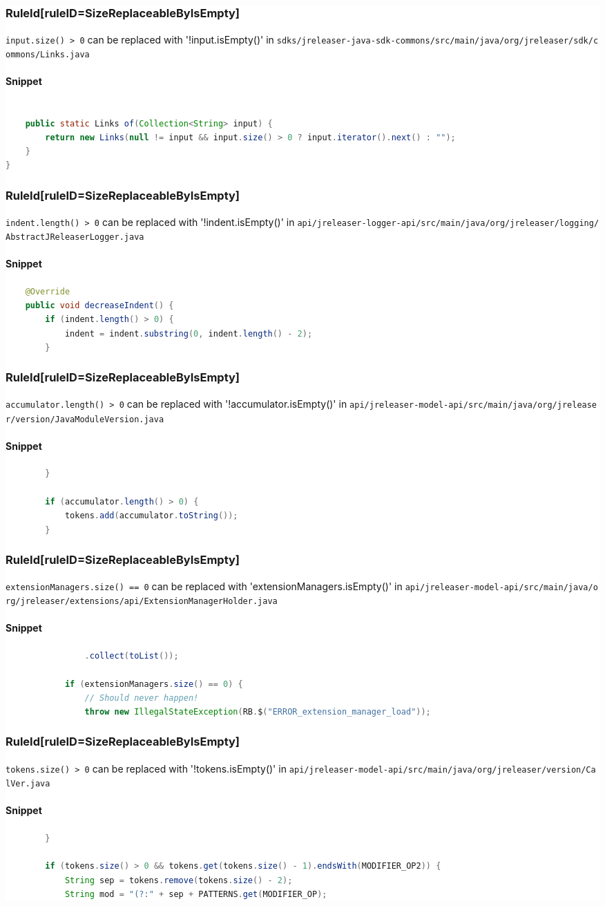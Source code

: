 ### RuleId[ruleID=SizeReplaceableByIsEmpty]
`input.size() > 0` can be replaced with '!input.isEmpty()'
in `sdks/jreleaser-java-sdk-commons/src/main/java/org/jreleaser/sdk/commons/Links.java`
#### Snippet
```java

    public static Links of(Collection<String> input) {
        return new Links(null != input && input.size() > 0 ? input.iterator().next() : "");
    }
}
```

### RuleId[ruleID=SizeReplaceableByIsEmpty]
`indent.length() > 0` can be replaced with '!indent.isEmpty()'
in `api/jreleaser-logger-api/src/main/java/org/jreleaser/logging/AbstractJReleaserLogger.java`
#### Snippet
```java
    @Override
    public void decreaseIndent() {
        if (indent.length() > 0) {
            indent = indent.substring(0, indent.length() - 2);
        }
```

### RuleId[ruleID=SizeReplaceableByIsEmpty]
`accumulator.length() > 0` can be replaced with '!accumulator.isEmpty()'
in `api/jreleaser-model-api/src/main/java/org/jreleaser/version/JavaModuleVersion.java`
#### Snippet
```java
        }

        if (accumulator.length() > 0) {
            tokens.add(accumulator.toString());
        }
```

### RuleId[ruleID=SizeReplaceableByIsEmpty]
`extensionManagers.size() == 0` can be replaced with 'extensionManagers.isEmpty()'
in `api/jreleaser-model-api/src/main/java/org/jreleaser/extensions/api/ExtensionManagerHolder.java`
#### Snippet
```java
                .collect(toList());

            if (extensionManagers.size() == 0) {
                // Should never happen!
                throw new IllegalStateException(RB.$("ERROR_extension_manager_load"));
```

### RuleId[ruleID=SizeReplaceableByIsEmpty]
`tokens.size() > 0` can be replaced with '!tokens.isEmpty()'
in `api/jreleaser-model-api/src/main/java/org/jreleaser/version/CalVer.java`
#### Snippet
```java
        }

        if (tokens.size() > 0 && tokens.get(tokens.size() - 1).endsWith(MODIFIER_OP2)) {
            String sep = tokens.remove(tokens.size() - 2);
            String mod = "(?:" + sep + PATTERNS.get(MODIFIER_OP);
```
